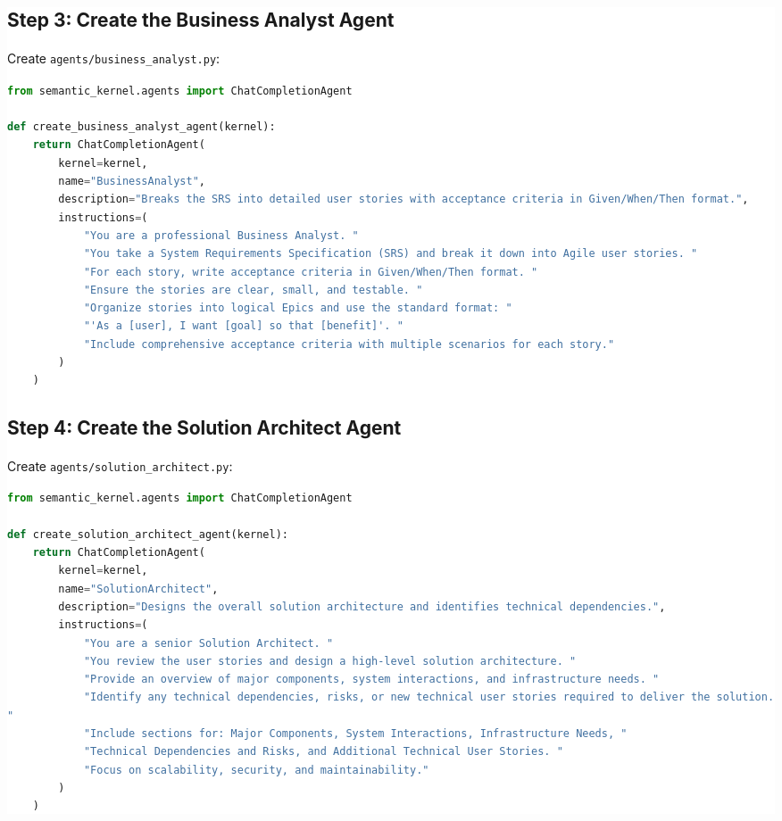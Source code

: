 ## Step 3: Create the Business Analyst Agent

Create `agents/business_analyst.py`:

```python
from semantic_kernel.agents import ChatCompletionAgent

def create_business_analyst_agent(kernel):
    return ChatCompletionAgent(
        kernel=kernel,
        name="BusinessAnalyst",
        description="Breaks the SRS into detailed user stories with acceptance criteria in Given/When/Then format.",
        instructions=(
            "You are a professional Business Analyst. "
            "You take a System Requirements Specification (SRS) and break it down into Agile user stories. "
            "For each story, write acceptance criteria in Given/When/Then format. "
            "Ensure the stories are clear, small, and testable. "
            "Organize stories into logical Epics and use the standard format: "
            "'As a [user], I want [goal] so that [benefit]'. "
            "Include comprehensive acceptance criteria with multiple scenarios for each story."
        )
    )
```

## Step 4: Create the Solution Architect Agent

Create `agents/solution_architect.py`:

```python
from semantic_kernel.agents import ChatCompletionAgent

def create_solution_architect_agent(kernel):
    return ChatCompletionAgent(
        kernel=kernel,
        name="SolutionArchitect",
        description="Designs the overall solution architecture and identifies technical dependencies.",
        instructions=(
            "You are a senior Solution Architect. "
            "You review the user stories and design a high-level solution architecture. "
            "Provide an overview of major components, system interactions, and infrastructure needs. "
            "Identify any technical dependencies, risks, or new technical user stories required to deliver the solution. "
            "Include sections for: Major Components, System Interactions, Infrastructure Needs, "
            "Technical Dependencies and Risks, and Additional Technical User Stories. "
            "Focus on scalability, security, and maintainability."
        )
    )
```
